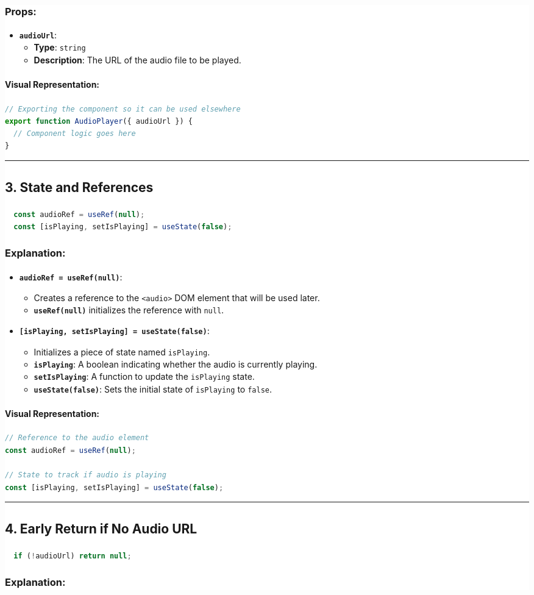 ### Props:

- **`audioUrl`**:
  - **Type**: `string`
  - **Description**: The URL of the audio file to be played.

#### Visual Representation:

```jsx
// Exporting the component so it can be used elsewhere
export function AudioPlayer({ audioUrl }) {
  // Component logic goes here
}
```

---

## 3. **State and References**

```javascript
  const audioRef = useRef(null);
  const [isPlaying, setIsPlaying] = useState(false);
```

### Explanation:

- **`audioRef = useRef(null)`**:
  - Creates a reference to the `<audio>` DOM element that will be used later.
  - **`useRef(null)`** initializes the reference with `null`.

- **`[isPlaying, setIsPlaying] = useState(false)`**:
  - Initializes a piece of state named `isPlaying`.
  - **`isPlaying`**: A boolean indicating whether the audio is currently playing.
  - **`setIsPlaying`**: A function to update the `isPlaying` state.
  - **`useState(false)`**: Sets the initial state of `isPlaying` to `false`.

#### Visual Representation:

```jsx
// Reference to the audio element
const audioRef = useRef(null);

// State to track if audio is playing
const [isPlaying, setIsPlaying] = useState(false);
```

---

## 4. **Early Return if No Audio URL**

```javascript
  if (!audioUrl) return null;
```

### Explanation:
